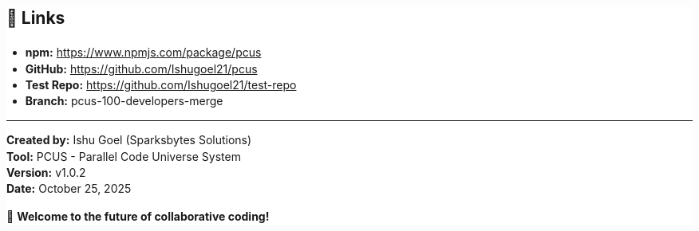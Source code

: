 ## 🔗 Links

- **npm:** https://www.npmjs.com/package/pcus
- **GitHub:** https://github.com/Ishugoel21/pcus
- **Test Repo:** https://github.com/Ishugoel21/test-repo
- **Branch:** pcus-100-developers-merge

---

**Created by:** Ishu Goel (Sparksbytes Solutions)  
**Tool:** PCUS - Parallel Code Universe System  
**Version:** v1.0.2  
**Date:** October 25, 2025  

🌌 **Welcome to the future of collaborative coding!**
